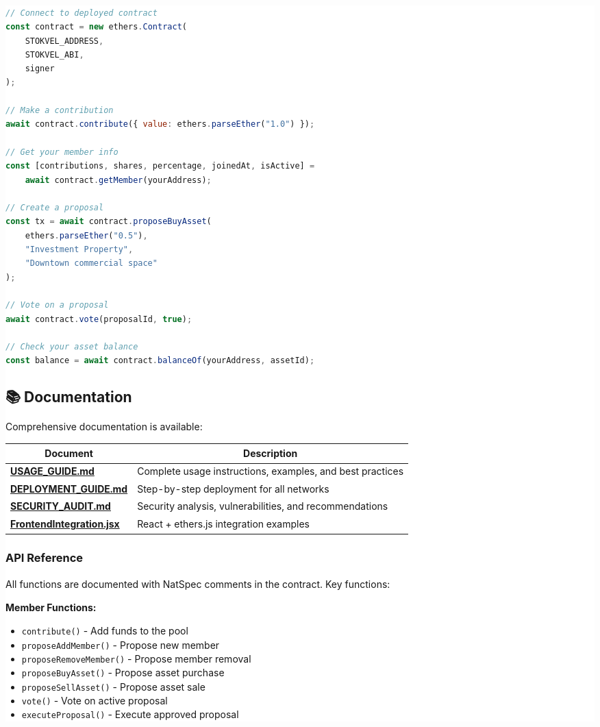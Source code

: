 ```javascript
// Connect to deployed contract
const contract = new ethers.Contract(
    STOKVEL_ADDRESS,
    STOKVEL_ABI,
    signer
);

// Make a contribution
await contract.contribute({ value: ethers.parseEther("1.0") });

// Get your member info
const [contributions, shares, percentage, joinedAt, isActive] = 
    await contract.getMember(yourAddress);

// Create a proposal
const tx = await contract.proposeBuyAsset(
    ethers.parseEther("0.5"),
    "Investment Property",
    "Downtown commercial space"
);

// Vote on a proposal
await contract.vote(proposalId, true);

// Check your asset balance
const balance = await contract.balanceOf(yourAddress, assetId);
```

## 📚 Documentation

Comprehensive documentation is available:

| Document | Description |
|----------|-------------|
| [**USAGE_GUIDE.md**](./USAGE_GUIDE.md) | Complete usage instructions, examples, and best practices |
| [**DEPLOYMENT_GUIDE.md**](./DEPLOYMENT_GUIDE.md) | Step-by-step deployment for all networks |
| [**SECURITY_AUDIT.md**](./SECURITY_AUDIT.md) | Security analysis, vulnerabilities, and recommendations |
| [**FrontendIntegration.jsx**](./FrontendIntegration.jsx) | React + ethers.js integration examples |

### API Reference

All functions are documented with NatSpec comments in the contract. Key functions:

**Member Functions:**
- `contribute()` - Add funds to the pool
- `proposeAddMember()` - Propose new member
- `proposeRemoveMember()` - Propose member removal
- `proposeBuyAsset()` - Propose asset purchase
- `proposeSellAsset()` - Propose asset sale
- `vote()` - Vote on active proposal
- `executeProposal()` - Execute approved proposal
